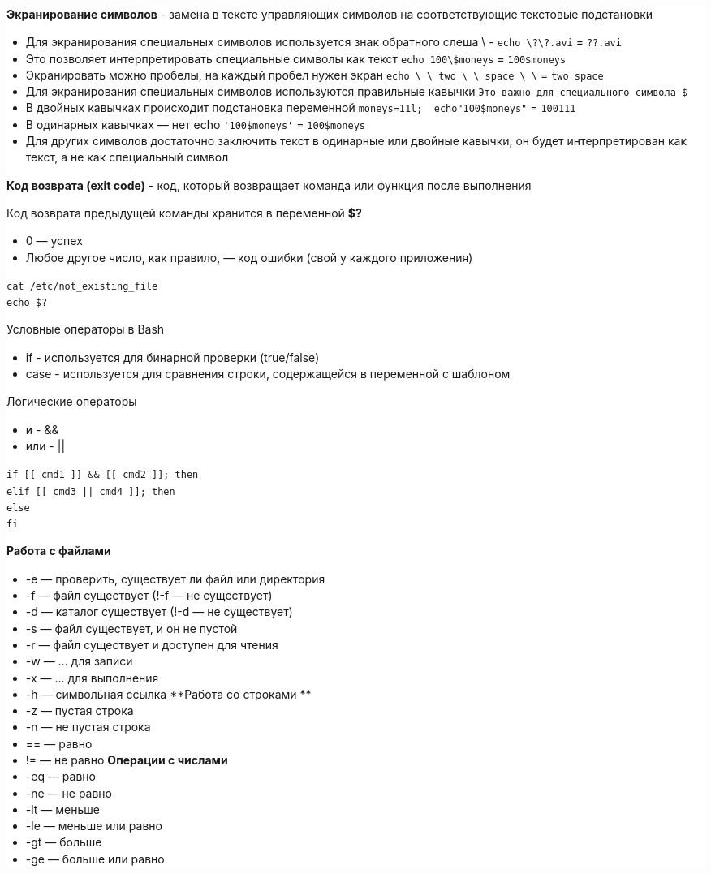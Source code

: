 **Экранирование символов** - замена в тексте управляющих символов на соответствующие текстовые подстановки

- Для экранирования специальных символов используется знак обратного слеша \ - ```echo \?\?.avi``` = ```??.avi```
- Это позволяет интерпретировать специальные символы как текст ```echo 100\$moneys``` = ```100$moneys```
- Экранировать можно пробелы, на каждый пробел нужен экран ```echo \ \ two \ \ space \ \``` = ```two space```
- Для экранирования специальных символов используются правильные кавычки ```Это важно для специального символа $```
- В двойных кавычках происходит подстановка переменной ```moneys=11l;  echo"100$moneys"``` = ```100111```
- В одинарных кавычках — нет echo ```'100$moneys'``` = ```100$moneys```
- Для других символов достаточно заключить текст в одинарные или двойные кавычки, он будет интерпретирован как текст, а не как специальный символ

**Код возврата (exit code)** - код, который возвращает команда или функция после выполнения

Код возврата предыдущей команды хранится в переменной **$?**
- 0 — успех
- Любое другое число, как правило, — код ошибки (свой у каждого приложения)
```
cat /etc/not_existing_file
echo $?
```

Условные операторы в Bash
- if - используется для бинарной проверки (true/false)
- case - используется для сравнения строки, содержащейся в переменной с шаблоном

Логические операторы
- и - &&
- или - ||
```
if [[ cmd1 ]] && [[ cmd2 ]]; then
elif [[ cmd3 || cmd4 ]]; then
else
fi
```
**Работа с файлами**
- -e — проверить, существует ли файл или директория
- -f — файл существует (!-f — не существует)
- -d — каталог существует (!-d — не существует)
- -s — файл существует, и он не пустой
- -r — файл существует и доступен для чтения
- -w — ... для записи
- -x — ... для выполнения
- -h — символьная ссылка
**Работа со строками **
- -z — пустая строка
- -n — не пустая строка
- == — равно
- != — не равно
**Операции с числами**
- -eq — равно
- -ne — не равно
- -lt — меньше
- -le — меньше или равно
- -gt — больше
- -ge — больше или равно
